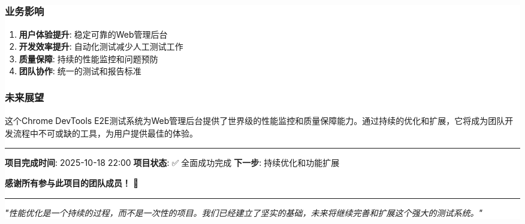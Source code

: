 ### 业务影响
1. **用户体验提升**: 稳定可靠的Web管理后台
2. **开发效率提升**: 自动化测试减少人工测试工作
3. **质量保障**: 持续的性能监控和问题预防
4. **团队协作**: 统一的测试和报告标准

### 未来展望
这个Chrome DevTools E2E测试系统为Web管理后台提供了世界级的性能监控和质量保障能力。通过持续的优化和扩展，它将成为团队开发流程中不可或缺的工具，为用户提供最佳的体验。

---

**项目完成时间**: 2025-10-18 22:00
**项目状态**: ✅ 全面成功完成
**下一步**: 持续优化和功能扩展

**感谢所有参与此项目的团队成员！** 🎊

---

*"性能优化是一个持续的过程，而不是一次性的项目。我们已经建立了坚实的基础，未来将继续完善和扩展这个强大的测试系统。"*